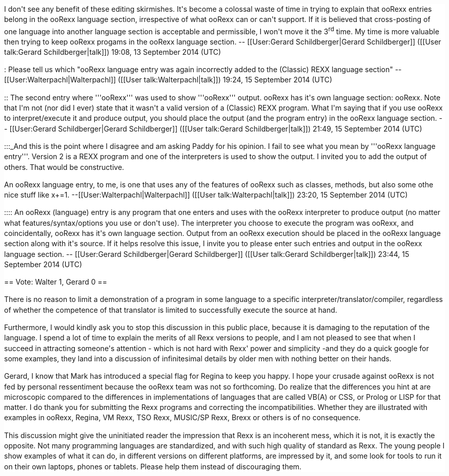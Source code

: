 I don't see any benefit of these editing skirmishes.   It's become a colossal waste of time in trying to explain that ooRexx entries belong in the ooRexx language section, irrespective of what ooRexx can or can't support.   If it is believed that cross-posting of one language into another language section is acceptable and permissible, I won't move it the 3<sup>rd</sup> time.   My time is more valuable then trying to keep ooRexx progams in the ooRexx language section. -- [[User:Gerard Schildberger|Gerard Schildberger]] ([[User talk:Gerard Schildberger|talk]]) 19:08, 13 September 2014 (UTC)

: Please tell us which "ooRexx language entry was again incorrectly added to the (Classic) REXX language section" --[[User:Walterpachl|Walterpachl]] ([[User talk:Walterpachl|talk]]) 19:24, 15 September 2014 (UTC)

:: The second entry where '''ooRexx''' was used to show '''ooRexx''' output.   ooRexx has it's own language section:   ooRexx.   Note that I'm not (nor did I ever) state that it wasn't a valid version of a (Classic) REXX program.   What I'm saying that if you use ooRexx to interpret/execute it and produce output, you should place the output (and the program entry) in the ooRexx language section. -- [[User:Gerard Schildberger|Gerard Schildberger]] ([[User talk:Gerard Schildberger|talk]]) 21:49, 15 September 2014 (UTC)

:::_And this is the point where I disagree and am asking Paddy for his opinion. I fail to see what you mean by '''ooRexx language entry'''. Version 2 is a REXX program and one of the interpreters is used to show the output. I invited you to add the output of others. That would be constructive.

An ooRexx language entry, to me, is one that uses any of the features of ooRexx such as classes, methods, but also some othe nice stuff like x+=1. --[[User:Walterpachl|Walterpachl]] ([[User talk:Walterpachl|talk]]) 23:20, 15 September 2014 (UTC)

:::: An ooRexx (language) entry is any program that one enters and uses with the ooRexx interpreter to produce output   (no matter what features/syntax/options you use or don't use).   The interpreter you choose to execute the program was ooRexx, and coincidentally, ooRexx has it's own language section.   Output from an ooRexx execution should be placed in the ooRexx language section along with it's source.   If it helps resolve this issue, I invite you to please enter such entries and output in the ooRexx language section. -- [[User:Gerard Schildberger|Gerard Schildberger]] ([[User talk:Gerard Schildberger|talk]]) 23:44, 15 September 2014 (UTC)

== Vote: Walter 1, Gerard 0 ==

There is no reason to limit a demonstration of a program in some language to a specific interpreter/translator/compiler, regardless of whether the competence of that translator is limited to successfully execute the source at hand.

Furthermore, I would kindly ask you to stop this discussion in this public place, because it is damaging to the reputation of the language. I spend a lot of time to explain the merits of all Rexx versions to people, and I am not pleased to see that when I succeed in attracting someone's attention - which is not hard with Rexx' power and simplicity -and they do a quick google for some examples, they land into a discussion of infinitesimal details by older men with nothing better on their hands.

Gerard, I know that Mark has introduced a special flag for Regina to keep you happy. I hope your crusade against ooRexx is not fed by personal ressentiment because the ooRexx team was not so forthcoming. Do realize that the differences you hint at are microscopic compared to the differences in implementations of languages that are called VB(A) or CSS, or Prolog or LISP for that matter. I do thank you for submitting the Rexx programs and correcting the incompatibilities. Whether they are illustrated with examples in ooRexx, Regina, VM Rexx, TSO Rexx, MUSIC/SP Rexx, Brexx or others is of no consequence.

This discussion might give the uninitiated reader the impression that Rexx is an incoherent mess, which it is not, it is exactly the opposite. Not many programming languages are standardized, and with such high quality of standard as Rexx. The young people I show examples of what it can do, in different versions on different platforms, are impressed by it, and some look for tools to run it on their own laptops, phones or tablets. Please help them instead of discouraging them.
